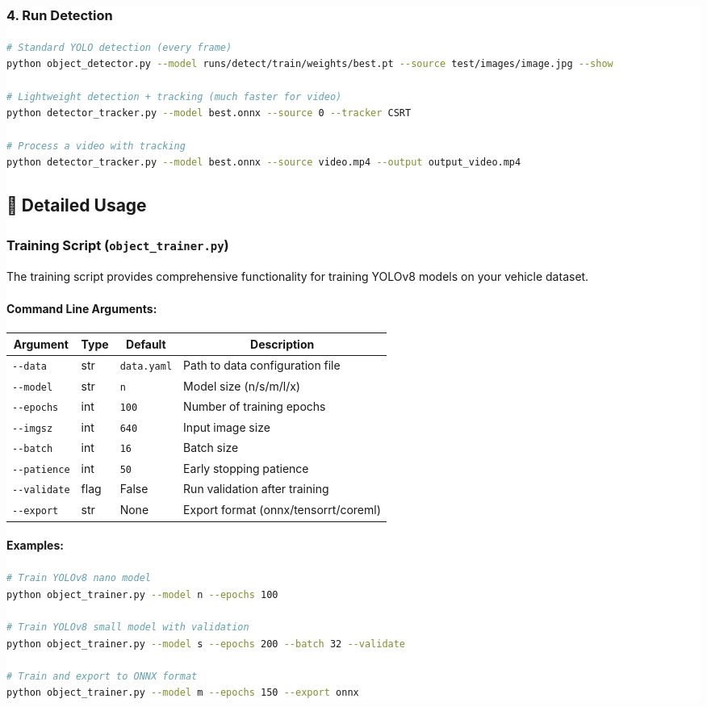 ### 4. Run Detection

```bash
# Standard YOLO detection (every frame)
python object_detector.py --model runs/detect/train/weights/best.pt --source test/images/image.jpg --show

# Lightweight detection + tracking (much faster for video)
python detector_tracker.py --model best.onnx --source 0 --tracker CSRT

# Process a video with tracking
python detector_tracker.py --model best.onnx --source video.mp4 --output output_video.mp4
```

## 📖 Detailed Usage

### Training Script (`object_trainer.py`)

The training script provides comprehensive functionality for training YOLOv8 models on your vehicle dataset.

#### Command Line Arguments:

| Argument | Type | Default | Description |
|----------|------|---------|-------------|
| `--data` | str | `data.yaml` | Path to data configuration file |
| `--model` | str | `n` | Model size (n/s/m/l/x) |
| `--epochs` | int | `100` | Number of training epochs |
| `--imgsz` | int | `640` | Input image size |
| `--batch` | int | `16` | Batch size |
| `--patience` | int | `50` | Early stopping patience |
| `--validate` | flag | False | Run validation after training |
| `--export` | str | None | Export format (onnx/tensorrt/coreml) |

#### Examples:

```bash
# Train YOLOv8 nano model
python object_trainer.py --model n --epochs 100

# Train YOLOv8 small model with validation
python object_trainer.py --model s --epochs 200 --batch 32 --validate

# Train and export to ONNX format
python object_trainer.py --model m --epochs 150 --export onnx
```
